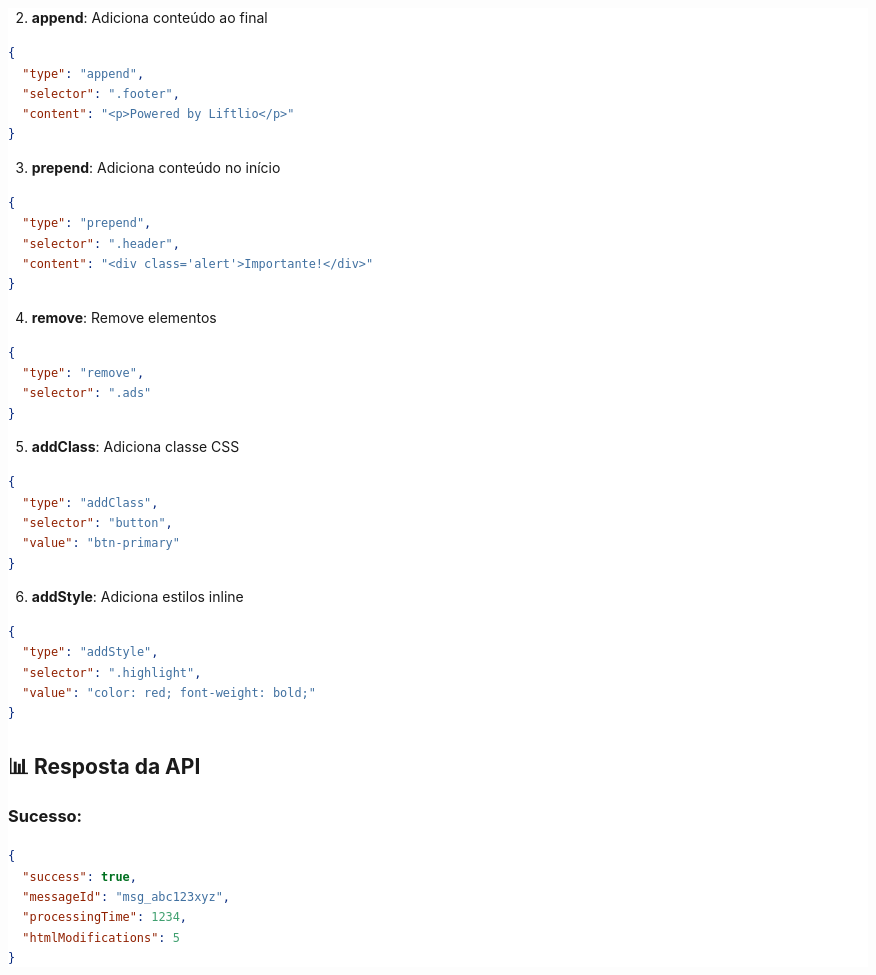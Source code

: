 2. **append**: Adiciona conteúdo ao final
```json
{
  "type": "append",
  "selector": ".footer",
  "content": "<p>Powered by Liftlio</p>"
}
```

3. **prepend**: Adiciona conteúdo no início
```json
{
  "type": "prepend",
  "selector": ".header",
  "content": "<div class='alert'>Importante!</div>"
}
```

4. **remove**: Remove elementos
```json
{
  "type": "remove",
  "selector": ".ads"
}
```

5. **addClass**: Adiciona classe CSS
```json
{
  "type": "addClass",
  "selector": "button",
  "value": "btn-primary"
}
```

6. **addStyle**: Adiciona estilos inline
```json
{
  "type": "addStyle",
  "selector": ".highlight",
  "value": "color: red; font-weight: bold;"
}
```

## 📊 Resposta da API

### Sucesso:
```json
{
  "success": true,
  "messageId": "msg_abc123xyz",
  "processingTime": 1234,
  "htmlModifications": 5
}
```
